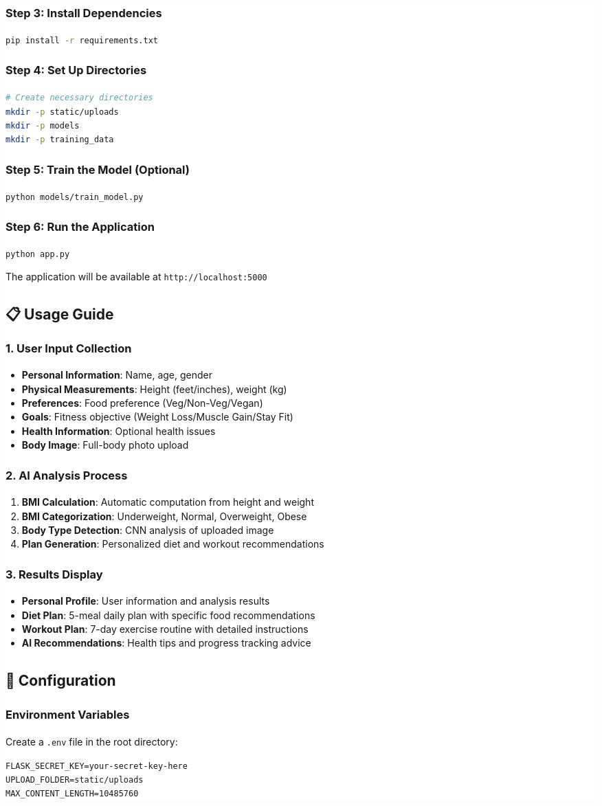 ### Step 3: Install Dependencies
```bash
pip install -r requirements.txt
```

### Step 4: Set Up Directories
```bash
# Create necessary directories
mkdir -p static/uploads
mkdir -p models
mkdir -p training_data
```

### Step 5: Train the Model (Optional)
```bash
python models/train_model.py
```

### Step 6: Run the Application
```bash
python app.py
```

The application will be available at `http://localhost:5000`

## 📋 Usage Guide

### 1. User Input Collection
- **Personal Information**: Name, age, gender
- **Physical Measurements**: Height (feet/inches), weight (kg)
- **Preferences**: Food preference (Veg/Non-Veg/Vegan)
- **Goals**: Fitness objective (Weight Loss/Muscle Gain/Stay Fit)
- **Health Information**: Optional health issues
- **Body Image**: Full-body photo upload

### 2. AI Analysis Process
1. **BMI Calculation**: Automatic computation from height and weight
2. **BMI Categorization**: Underweight, Normal, Overweight, Obese
3. **Body Type Detection**: CNN analysis of uploaded image
4. **Plan Generation**: Personalized diet and workout recommendations

### 3. Results Display
- **Personal Profile**: User information and analysis results
- **Diet Plan**: 5-meal daily plan with specific food recommendations
- **Workout Plan**: 7-day exercise routine with detailed instructions
- **AI Recommendations**: Health tips and progress tracking advice

## 🔧 Configuration

### Environment Variables
Create a `.env` file in the root directory:
```env
FLASK_SECRET_KEY=your-secret-key-here
UPLOAD_FOLDER=static/uploads
MAX_CONTENT_LENGTH=10485760
```
